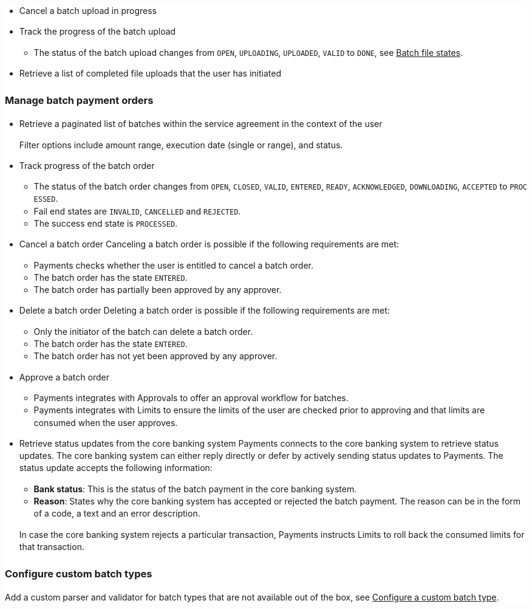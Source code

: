 *   Cancel a batch upload in progress

*   Track the progress of the batch upload
    *   The status of the batch upload changes from `OPEN`, `UPLOADING`, `UPLOADED`, `VALID` to `DONE`, see [Batch file states](https://community.backbase.com/documentation/DBS/2-19-3/payments_understand#understand_batch_file_states).

*   Retrieve a list of completed file uploads that the user has initiated


### Manage batch payment orders

*   Retrieve a paginated list of batches within the service agreement in the context of the user

    Filter options include amount range, execution date (single or range), and status.

*   Track progress of the batch order
    *   The status of the batch order changes from `OPEN`, `CLOSED`, `VALID`, `ENTERED`, `READY`, `ACKNOWLEDGED`, `DOWNLOADING`, `ACCEPTED` to `PROCESSED`.
    *   Fail end states are `INVALID`, `CANCELLED` and `REJECTED`.
    *   The success end state is `PROCESSED`.

*   Cancel a batch order
    Canceling a batch order is possible if the following requirements are met:
    *   Payments checks whether the user is entitled to cancel a batch order.
    *   The batch order has the state `ENTERED`.
    *   The batch order has partially been approved by any approver.

*   Delete a batch order
    Deleting a batch order is possible if the following requirements are met:
    *   Only the initiator of the batch can delete a batch order.
    *   The batch order has the state `ENTERED`.
    *   The batch order has not yet been approved by any approver.

*   Approve a batch order
    *   Payments integrates with Approvals to offer an approval workflow for batches.
    *   Payments integrates with Limits to ensure the limits of the user are checked prior to approving and that limits are consumed when the user approves.


*   Retrieve status updates from the core banking system
    Payments connects to the core banking system to retrieve status updates. The core banking system can either reply directly or defer by actively sending status updates to Payments.
    The status update accepts the following information:
    *   **Bank status**: This is the status of the batch payment in the core banking system.
    *   **Reason**: States why the core banking system has accepted or rejected the batch payment. The reason can be in the form of a code, a text and an error description.

    In case the core banking system rejects a particular transaction, Payments instructs Limits to roll back the consumed limits for that transaction.


### Configure custom batch types

Add a custom parser and validator for batch types that are not available out of the box, see [Configure a custom batch type](https://community.backbase.com/documentation/DBS/2-19-3/payments_configure_custom_batch_type).
